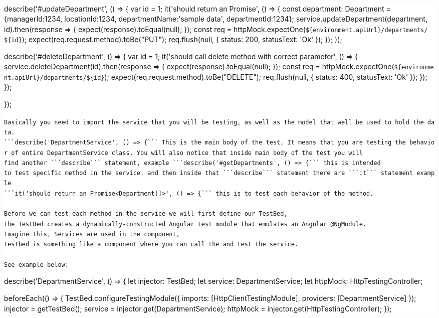 
  describe('#updateDepartment', () => {
    var id = 1;
    it('should return an Promise<Department>', () => {
      const department: Department = {managerId:1234, locationId:1234, departmentName:'sample data', departmentId:1234};
      service.updateDepartment(department, id).then(response => {
         expect(response).toEqual(null);
      });
      const req = httpMock.expectOne(`${environment.apiUrl}/departments/${id}`);
      expect(req.request.method).toBe("PUT");
      req.flush(null, { status: 200, statusText: 'Ok' });
    });
  });


  describe('#deleteDepartment', () => {
    var id = 1;
    it('should call delete method with correct parameter', () => {
      service.deleteDepartment(id).then(response => {
         expect(response).toEqual(null);
      });
      const req = httpMock.expectOne(`${environment.apiUrl}/departments/${id}`);
      expect(req.request.method).toBe("DELETE");
      req.flush(null, { status: 400, statusText: 'Ok' });
    });
  });


});
```
Basically you need to import the service that you will be testing, as well as the model that well be used to hold the data.
```describe('DepartmentService', () => {``` This is the main body of the test, It means that you are testing the behavior of entire DepartmentService class. You will also notice that inside main body of the test you will
find another ```describe``` statement, example ```describe('#getDepartments', () => {``` this is intended
to test specific method in the service. and then inside that ```describe``` statement there are ```it``` statement example
```it('should return an Promise<Department[]>', () => {``` this is to test each behavior of the method.

Before we can test each method in the service we will first define our TestBed, 
The TestBed creates a dynamically-constructed Angular test module that emulates an Angular @NgModule.
Imagine this, Services are used in the component,
Testbed is something like a component where you can call the and test the service.
 
See example below:
```
 describe('DepartmentService', () => { 
  let injector: TestBed;
  let service: DepartmentService;
  let httpMock: HttpTestingController;

  beforeEach(() => {
    TestBed.configureTestingModule({
      imports: [HttpClientTestingModule],
      providers: [DepartmentService]
    });
    injector = getTestBed();
    service = injector.get(DepartmentService); 
    httpMock = injector.get(HttpTestingController);
  });
